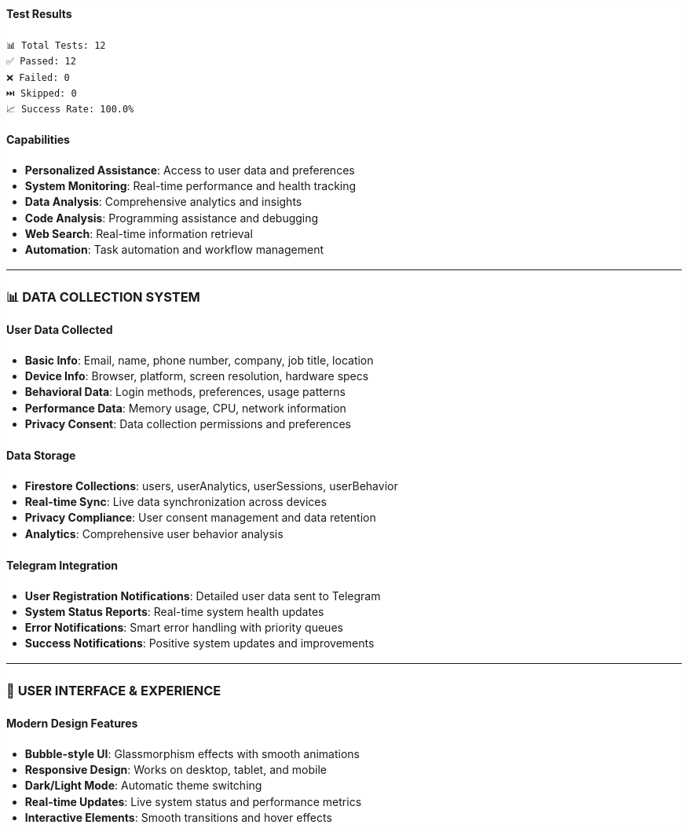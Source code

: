 #### **Test Results**

```
📊 Total Tests: 12
✅ Passed: 12
❌ Failed: 0
⏭️ Skipped: 0
📈 Success Rate: 100.0%
```

#### **Capabilities**

- **Personalized Assistance**: Access to user data and preferences
- **System Monitoring**: Real-time performance and health tracking
- **Data Analysis**: Comprehensive analytics and insights
- **Code Analysis**: Programming assistance and debugging
- **Web Search**: Real-time information retrieval
- **Automation**: Task automation and workflow management

---

### 📊 **DATA COLLECTION SYSTEM**

#### **User Data Collected**

- **Basic Info**: Email, name, phone number, company, job title, location
- **Device Info**: Browser, platform, screen resolution, hardware specs
- **Behavioral Data**: Login methods, preferences, usage patterns
- **Performance Data**: Memory usage, CPU, network information
- **Privacy Consent**: Data collection permissions and preferences

#### **Data Storage**

- **Firestore Collections**: users, userAnalytics, userSessions, userBehavior
- **Real-time Sync**: Live data synchronization across devices
- **Privacy Compliance**: User consent management and data retention
- **Analytics**: Comprehensive user behavior analysis

#### **Telegram Integration**

- **User Registration Notifications**: Detailed user data sent to Telegram
- **System Status Reports**: Real-time system health updates
- **Error Notifications**: Smart error handling with priority queues
- **Success Notifications**: Positive system updates and improvements

---

### 🎨 **USER INTERFACE & EXPERIENCE**

#### **Modern Design Features**

- **Bubble-style UI**: Glassmorphism effects with smooth animations
- **Responsive Design**: Works on desktop, tablet, and mobile
- **Dark/Light Mode**: Automatic theme switching
- **Real-time Updates**: Live system status and performance metrics
- **Interactive Elements**: Smooth transitions and hover effects
